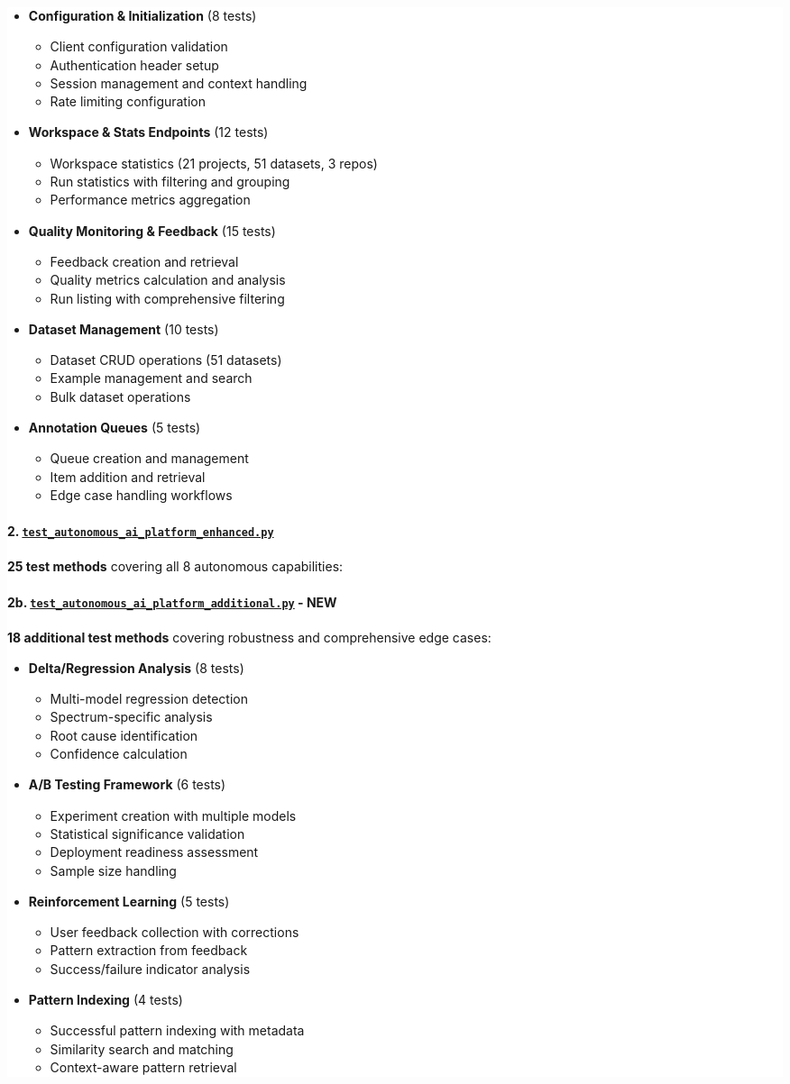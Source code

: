 - **Configuration & Initialization** (8 tests)
  - Client configuration validation
  - Authentication header setup
  - Session management and context handling
  - Rate limiting configuration

- **Workspace & Stats Endpoints** (12 tests)
  - Workspace statistics (21 projects, 51 datasets, 3 repos)
  - Run statistics with filtering and grouping
  - Performance metrics aggregation

- **Quality Monitoring & Feedback** (15 tests)
  - Feedback creation and retrieval
  - Quality metrics calculation and analysis
  - Run listing with comprehensive filtering

- **Dataset Management** (10 tests)
  - Dataset CRUD operations (51 datasets)
  - Example management and search
  - Bulk dataset operations

- **Annotation Queues** (5 tests)
  - Queue creation and management
  - Item addition and retrieval
  - Edge case handling workflows

#### 2. [`test_autonomous_ai_platform_enhanced.py`](unit/test_autonomous_ai_platform_enhanced.py)
**25 test methods** covering all 8 autonomous capabilities:

#### 2b. [`test_autonomous_ai_platform_additional.py`](unit/test_autonomous_ai_platform_additional.py) - **NEW**
**18 additional test methods** covering robustness and comprehensive edge cases:

- **Delta/Regression Analysis** (8 tests)
  - Multi-model regression detection
  - Spectrum-specific analysis
  - Root cause identification
  - Confidence calculation

- **A/B Testing Framework** (6 tests)
  - Experiment creation with multiple models
  - Statistical significance validation
  - Deployment readiness assessment
  - Sample size handling

- **Reinforcement Learning** (5 tests)
  - User feedback collection with corrections
  - Pattern extraction from feedback
  - Success/failure indicator analysis

- **Pattern Indexing** (4 tests)
  - Successful pattern indexing with metadata
  - Similarity search and matching
  - Context-aware pattern retrieval
